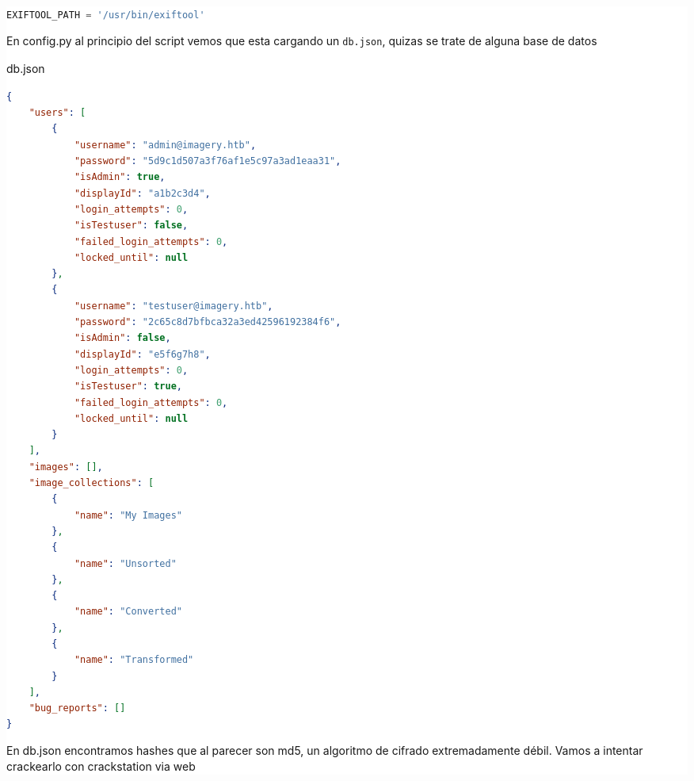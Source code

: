 ```python
EXIFTOOL_PATH = '/usr/bin/exiftool'
```

En config.py al principio del script vemos que esta cargando un `db.json`, quizas se trate de alguna base de datos

db.json

```json
{
    "users": [
        {
            "username": "admin@imagery.htb",
            "password": "5d9c1d507a3f76af1e5c97a3ad1eaa31",
            "isAdmin": true,
            "displayId": "a1b2c3d4",
            "login_attempts": 0,
            "isTestuser": false,
            "failed_login_attempts": 0,
            "locked_until": null
        },
        {
            "username": "testuser@imagery.htb",
            "password": "2c65c8d7bfbca32a3ed42596192384f6",
            "isAdmin": false,
            "displayId": "e5f6g7h8",
            "login_attempts": 0,
            "isTestuser": true,
            "failed_login_attempts": 0,
            "locked_until": null
        }
    ],
    "images": [],
    "image_collections": [
        {
            "name": "My Images"
        },
        {
            "name": "Unsorted"
        },
        {
            "name": "Converted"
        },
        {
            "name": "Transformed"
        }
    ],
    "bug_reports": []
}
```

En db.json encontramos hashes que al parecer son md5, un algoritmo de cifrado extremadamente débil. Vamos a intentar crackearlo con crackstation via web
